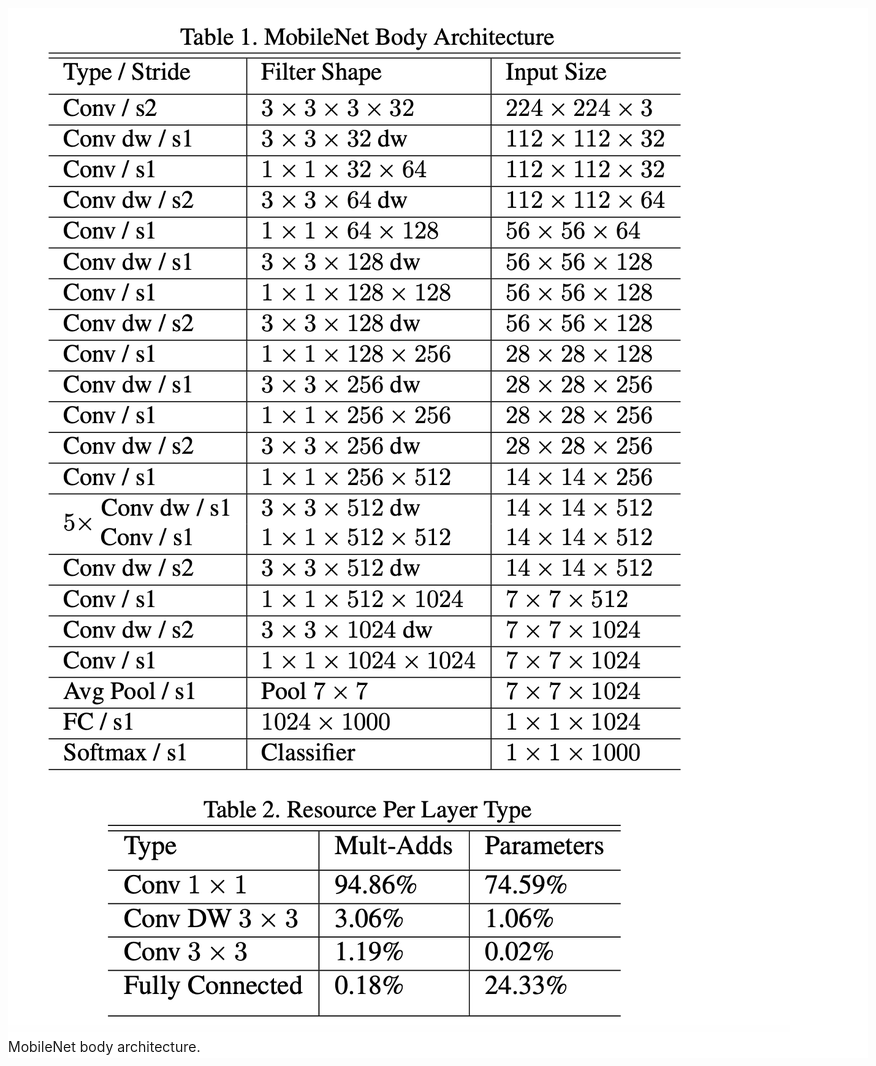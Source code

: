 <div class="imgcap">
<img src="/assets/mobilenets/mobilenet.png">
<div class="thecap">MobileNet body architecture.</div>
</div>
